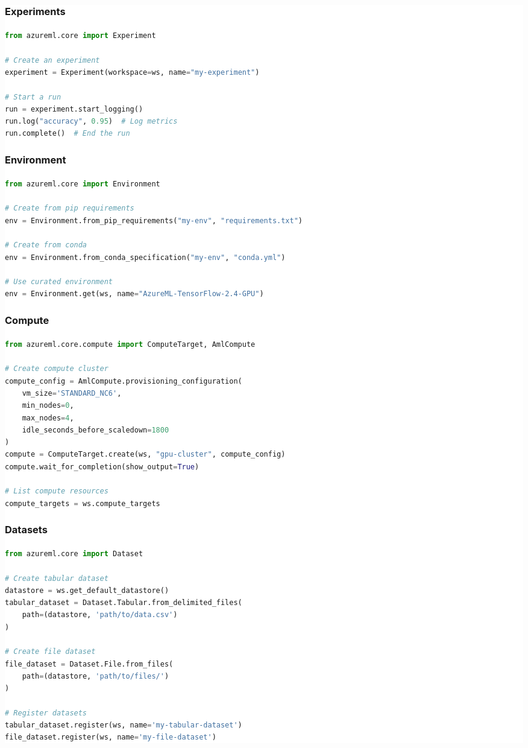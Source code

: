 ### Experiments
```python
from azureml.core import Experiment

# Create an experiment
experiment = Experiment(workspace=ws, name="my-experiment")

# Start a run
run = experiment.start_logging()
run.log("accuracy", 0.95)  # Log metrics
run.complete()  # End the run
```

### Environment
```python
from azureml.core import Environment

# Create from pip requirements
env = Environment.from_pip_requirements("my-env", "requirements.txt")

# Create from conda
env = Environment.from_conda_specification("my-env", "conda.yml")

# Use curated environment
env = Environment.get(ws, name="AzureML-TensorFlow-2.4-GPU")
```

### Compute
```python
from azureml.core.compute import ComputeTarget, AmlCompute

# Create compute cluster
compute_config = AmlCompute.provisioning_configuration(
    vm_size='STANDARD_NC6',
    min_nodes=0,
    max_nodes=4,
    idle_seconds_before_scaledown=1800
)
compute = ComputeTarget.create(ws, "gpu-cluster", compute_config)
compute.wait_for_completion(show_output=True)

# List compute resources
compute_targets = ws.compute_targets
```

### Datasets
```python
from azureml.core import Dataset

# Create tabular dataset
datastore = ws.get_default_datastore()
tabular_dataset = Dataset.Tabular.from_delimited_files(
    path=(datastore, 'path/to/data.csv')
)

# Create file dataset
file_dataset = Dataset.File.from_files(
    path=(datastore, 'path/to/files/')
)

# Register datasets
tabular_dataset.register(ws, name='my-tabular-dataset')
file_dataset.register(ws, name='my-file-dataset')
```
